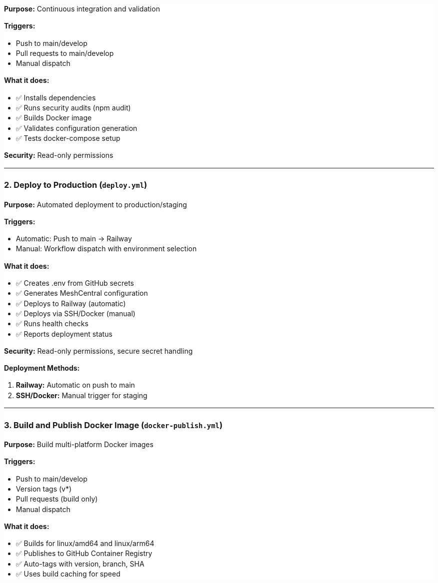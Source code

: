 **Purpose:** Continuous integration and validation

**Triggers:**
- Push to main/develop
- Pull requests to main/develop
- Manual dispatch

**What it does:**
- ✅ Installs dependencies
- ✅ Runs security audits (npm audit)
- ✅ Builds Docker image
- ✅ Validates configuration generation
- ✅ Tests docker-compose setup

**Security:** Read-only permissions

---

### 2. Deploy to Production (`deploy.yml`)

**Purpose:** Automated deployment to production/staging

**Triggers:**
- Automatic: Push to main → Railway
- Manual: Workflow dispatch with environment selection

**What it does:**
- ✅ Creates .env from GitHub secrets
- ✅ Generates MeshCentral configuration
- ✅ Deploys to Railway (automatic)
- ✅ Deploys via SSH/Docker (manual)
- ✅ Runs health checks
- ✅ Reports deployment status

**Security:** Read-only permissions, secure secret handling

**Deployment Methods:**
1. **Railway:** Automatic on push to main
2. **SSH/Docker:** Manual trigger for staging

---

### 3. Build and Publish Docker Image (`docker-publish.yml`)

**Purpose:** Build multi-platform Docker images

**Triggers:**
- Push to main/develop
- Version tags (v*)
- Pull requests (build only)
- Manual dispatch

**What it does:**
- ✅ Builds for linux/amd64 and linux/arm64
- ✅ Publishes to GitHub Container Registry
- ✅ Auto-tags with version, branch, SHA
- ✅ Uses build caching for speed
